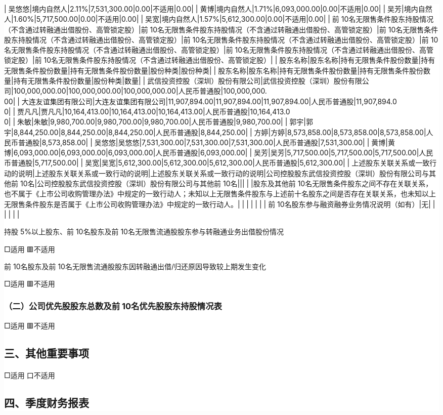 | 吴悠悠|境内自然人|2.11%|7,531,300.00|0.00|不适用|0.00|
| 黄博|境内自然人|1.71%|6,093,000.00|0.00|不适用|0.00|
| 吴芳|境内自然人|1.60%|5,717,500.00|0.00|不适用|0.00|
| 吴宽|境内自然人|1.57%|5,612,300.00|0.00|不适用|0.00|
| 前 10名无限售条件股东持股情况（不含通过转融通出借股份、高管锁定股）|前 10名无限售条件股东持股情况（不含通过转融通出借股份、高管锁定股）|前 10名无限售条件股东持股情况（不含通过转融通出借股份、高管锁定股）|前 10名无限售条件股东持股情况（不含通过转融通出借股份、高管锁定股）|前 10名无限售条件股东持股情况（不含通过转融通出借股份、高管锁定股）|前 10名无限售条件股东持股情况（不含通过转融通出借股份、高管锁定股）|前 10名无限售条件股东持股情况（不含通过转融通出借股份、高管锁定股）|
| 股东名称|股东名称|持有无限售条件股份数量|持有无限售条件股份数量|持有无限售条件股份数量|股份种类|股份种类|
| 股东名称|股东名称|持有无限售条件股份数量|持有无限售条件股份数量|持有无限售条件股份数量|股份种类|数量|
| 武信投资控股（深圳）股份有限公司|武信投资控股（深圳）股份有限公司|100,000,000.00|100,000,000.00|100,000,000.00|人民币普通股|100,000,000.<br>00|
| 大连友谊集团有限公司|大连友谊集团有限公司|11,907,894.00|11,907,894.00|11,907,894.00|人民币普通股|11,907,894.0<br>0|
| 贾凡凡|贾凡凡|10,164,413.00|10,164,413.00|10,164,413.00|人民币普通股|10,164,413.0<br>0|
| 朱敏|朱敏|9,980,700.00|9,980,700.00|9,980,700.00|人民币普通股|9,980,700.00|
| 郭宇|郭宇|8,844,250.00|8,844,250.00|8,844,250.00|人民币普通股|8,844,250.00|
| 方婷|方婷|8,573,858.00|8,573,858.00|8,573,858.00|人民币普通股|8,573,858.00|
| 吴悠悠|吴悠悠|7,531,300.00|7,531,300.00|7,531,300.00|人民币普通股|7,531,300.00|
| 黄博|黄博|6,093,000.00|6,093,000.00|6,093,000.00|人民币普通股|6,093,000.00|
| 吴芳|吴芳|5,717,500.00|5,717,500.00|5,717,500.00|人民币普通股|5,717,500.00|
| 吴宽|吴宽|5,612,300.00|5,612,300.00|5,612,300.00|人民币普通股|5,612,300.00|
| 上述股东关联关系或一致行动的说明|上述股东关联关系或一致行动的说明|上述股东关联关系或一致行动的说明|公司控股股东武信投资控股（深圳）股份有限公司与其他前 10名|公司控股股东武信投资控股（深圳）股份有限公司与其他前 10名|||
| |股东及其他前 10名无限售条件股东之间不存在关联关系，也不属于《上市公司收购管理办法》中规定的一致行动人；未知以上无限售条件股东与上述前十名股东之间是否存在关联关系，也未知以上无限售条件股东是否属于《上市公司收购管理办法》中规定的一致行动人。| | | | | |
| 前 10名股东参与融资融券业务情况说明（如有）|无| | | | | |  

持股 5%以上股东、前 10名股东及前 10名无限售流通股股东参与转融通业务出借股份情况  

□适用 🟥不适用  

前 10名股东及前 10名无限售流通股股东因转融通出借/归还原因导致较上期发生变化  

□适用 🟥不适用  

### （二）公司优先股股东总数及前 10名优先股股东持股情况表  

□适用 🟥不适用  

## 三、其他重要事项  

□适用 口不适用  

## 四、季度财务报表  
